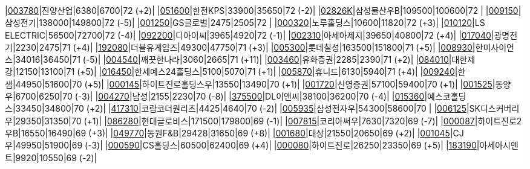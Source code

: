 |[003780](https://finance.daum.net/quotes/A003780)|진양산업|6380|6700|72 (+2)|
|[051600](https://finance.daum.net/quotes/A051600)|한전KPS|33900|35650|72 (-2)|
|[02826K](https://finance.daum.net/quotes/A02826K)|삼성물산우B|109500|100600|72 |
|[009150](https://finance.daum.net/quotes/A009150)|삼성전기|138000|149800|72 (-5)|
|[001250](https://finance.daum.net/quotes/A001250)|GS글로벌|2475|2505|72 |
|[000320](https://finance.daum.net/quotes/A000320)|노루홀딩스|10600|11820|72 (+3)|
|[010120](https://finance.daum.net/quotes/A010120)|LS ELECTRIC|56500|72700|72 (-4)|
|[092200](https://finance.daum.net/quotes/A092200)|디아이씨|3965|4920|72 (-1)|
|[002310](https://finance.daum.net/quotes/A002310)|아세아제지|39650|40800|72 (+4)|
|[017040](https://finance.daum.net/quotes/A017040)|광명전기|2230|2475|71 (+4)|
|[192080](https://finance.daum.net/quotes/A192080)|더블유게임즈|49300|47750|71 (+3)|
|[005300](https://finance.daum.net/quotes/A005300)|롯데칠성|163500|151800|71 (+5)|
|[008930](https://finance.daum.net/quotes/A008930)|한미사이언스|34016|36450|71 (-5)|
|[004540](https://finance.daum.net/quotes/A004540)|깨끗한나라|3060|2665|71 (+11)|
|[003460](https://finance.daum.net/quotes/A003460)|유화증권|2285|2390|71 (+2)|
|[084010](https://finance.daum.net/quotes/A084010)|대한제강|12150|13100|71 (+5)|
|[016450](https://finance.daum.net/quotes/A016450)|한세예스24홀딩스|5100|5070|71 (+1)|
|[005870](https://finance.daum.net/quotes/A005870)|휴니드|6130|5940|71 (+4)|
|[009240](https://finance.daum.net/quotes/A009240)|한샘|44950|51600|70 (+5)|
|[000145](https://finance.daum.net/quotes/A000145)|하이트진로홀딩스우|13550|13490|70 (+1)|
|[001720](https://finance.daum.net/quotes/A001720)|신영증권|57100|59400|70 (+1)|
|[001525](https://finance.daum.net/quotes/A001525)|동양우|6700|6250|70 (-3)|
|[004270](https://finance.daum.net/quotes/A004270)|남성|2155|2230|70 (-8)|
|[375500](https://finance.daum.net/quotes/A375500)|DL이앤씨|38100|36200|70 (-4)|
|[015360](https://finance.daum.net/quotes/A015360)|예스코홀딩스|33450|34800|70 (+2)|
|[417310](https://finance.daum.net/quotes/A417310)|코람코더원리츠|4425|4640|70 (-2)|
|[005935](https://finance.daum.net/quotes/A005935)|삼성전자우|54300|58600|70 |
|[006125](https://finance.daum.net/quotes/A006125)|SK디스커버리우|29350|31350|70 (+1)|
|[086280](https://finance.daum.net/quotes/A086280)|현대글로비스|171500|179800|69 (-1)|
|[007815](https://finance.daum.net/quotes/A007815)|코리아써우|7630|7320|69 (-7)|
|[000087](https://finance.daum.net/quotes/A000087)|하이트진로2우B|16550|16490|69 (+3)|
|[049770](https://finance.daum.net/quotes/A049770)|동원F&B|29428|31650|69 (+8)|
|[001680](https://finance.daum.net/quotes/A001680)|대상|21550|20650|69 (+2)|
|[001045](https://finance.daum.net/quotes/A001045)|CJ우|49950|51900|69 (-3)|
|[000590](https://finance.daum.net/quotes/A000590)|CS홀딩스|60500|62400|69 (+4)|
|[000080](https://finance.daum.net/quotes/A000080)|하이트진로|26250|23350|69 (+5)|
|[183190](https://finance.daum.net/quotes/A183190)|아세아시멘트|9920|10550|69 (-2)|
